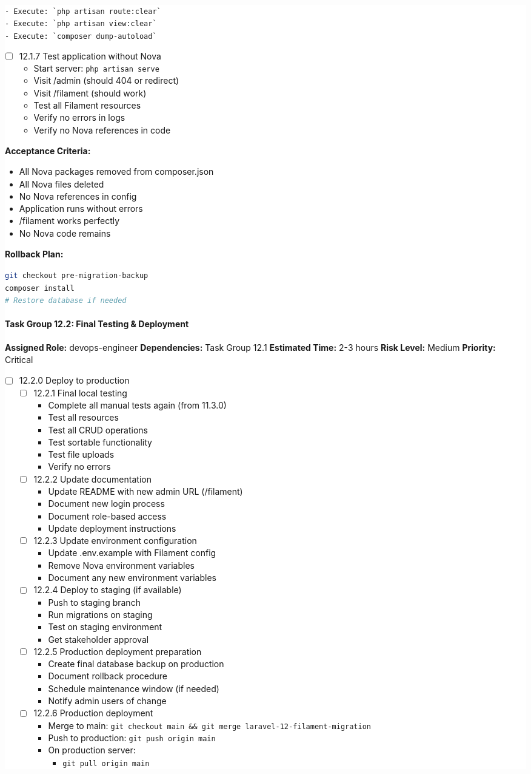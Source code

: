     - Execute: `php artisan route:clear`
    - Execute: `php artisan view:clear`
    - Execute: `composer dump-autoload`
  - [ ] 12.1.7 Test application without Nova
    - Start server: `php artisan serve`
    - Visit /admin (should 404 or redirect)
    - Visit /filament (should work)
    - Test all Filament resources
    - Verify no errors in logs
    - Verify no Nova references in code

**Acceptance Criteria:**
- All Nova packages removed from composer.json
- All Nova files deleted
- No Nova references in config
- Application runs without errors
- /filament works perfectly
- No Nova code remains

**Rollback Plan:**
```bash
git checkout pre-migration-backup
composer install
# Restore database if needed
```

#### Task Group 12.2: Final Testing & Deployment
**Assigned Role:** devops-engineer
**Dependencies:** Task Group 12.1
**Estimated Time:** 2-3 hours
**Risk Level:** Medium
**Priority:** Critical

- [ ] 12.2.0 Deploy to production
  - [ ] 12.2.1 Final local testing
    - Complete all manual tests again (from 11.3.0)
    - Test all resources
    - Test all CRUD operations
    - Test sortable functionality
    - Test file uploads
    - Verify no errors
  - [ ] 12.2.2 Update documentation
    - Update README with new admin URL (/filament)
    - Document new login process
    - Document role-based access
    - Update deployment instructions
  - [ ] 12.2.3 Update environment configuration
    - Update .env.example with Filament config
    - Remove Nova environment variables
    - Document any new environment variables
  - [ ] 12.2.4 Deploy to staging (if available)
    - Push to staging branch
    - Run migrations on staging
    - Test on staging environment
    - Get stakeholder approval
  - [ ] 12.2.5 Production deployment preparation
    - Create final database backup on production
    - Document rollback procedure
    - Schedule maintenance window (if needed)
    - Notify admin users of change
  - [ ] 12.2.6 Production deployment
    - Merge to main: `git checkout main && git merge laravel-12-filament-migration`
    - Push to production: `git push origin main`
    - On production server:
      - `git pull origin main`